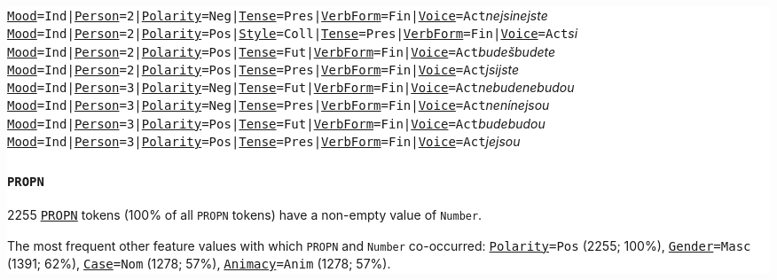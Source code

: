   <tr><td><tt><tt><a href="cs_fictree-feat-Mood.html">Mood</a></tt><tt>=Ind</tt>|<tt><a href="cs_fictree-feat-Person.html">Person</a></tt><tt>=2</tt>|<tt><a href="cs_fictree-feat-Polarity.html">Polarity</a></tt><tt>=Neg</tt>|<tt><a href="cs_fictree-feat-Tense.html">Tense</a></tt><tt>=Pres</tt>|<tt><a href="cs_fictree-feat-VerbForm.html">VerbForm</a></tt><tt>=Fin</tt>|<tt><a href="cs_fictree-feat-Voice.html">Voice</a></tt><tt>=Act</tt></tt></td><td><em>nejsi</em></td><td><em>nejste</em></td></tr>
  <tr><td><tt><tt><a href="cs_fictree-feat-Mood.html">Mood</a></tt><tt>=Ind</tt>|<tt><a href="cs_fictree-feat-Person.html">Person</a></tt><tt>=2</tt>|<tt><a href="cs_fictree-feat-Polarity.html">Polarity</a></tt><tt>=Pos</tt>|<tt><a href="cs_fictree-feat-Style.html">Style</a></tt><tt>=Coll</tt>|<tt><a href="cs_fictree-feat-Tense.html">Tense</a></tt><tt>=Pres</tt>|<tt><a href="cs_fictree-feat-VerbForm.html">VerbForm</a></tt><tt>=Fin</tt>|<tt><a href="cs_fictree-feat-Voice.html">Voice</a></tt><tt>=Act</tt></tt></td><td><em>si</em></td><td></td></tr>
  <tr><td><tt><tt><a href="cs_fictree-feat-Mood.html">Mood</a></tt><tt>=Ind</tt>|<tt><a href="cs_fictree-feat-Person.html">Person</a></tt><tt>=2</tt>|<tt><a href="cs_fictree-feat-Polarity.html">Polarity</a></tt><tt>=Pos</tt>|<tt><a href="cs_fictree-feat-Tense.html">Tense</a></tt><tt>=Fut</tt>|<tt><a href="cs_fictree-feat-VerbForm.html">VerbForm</a></tt><tt>=Fin</tt>|<tt><a href="cs_fictree-feat-Voice.html">Voice</a></tt><tt>=Act</tt></tt></td><td><em>budeš</em></td><td><em>budete</em></td></tr>
  <tr><td><tt><tt><a href="cs_fictree-feat-Mood.html">Mood</a></tt><tt>=Ind</tt>|<tt><a href="cs_fictree-feat-Person.html">Person</a></tt><tt>=2</tt>|<tt><a href="cs_fictree-feat-Polarity.html">Polarity</a></tt><tt>=Pos</tt>|<tt><a href="cs_fictree-feat-Tense.html">Tense</a></tt><tt>=Pres</tt>|<tt><a href="cs_fictree-feat-VerbForm.html">VerbForm</a></tt><tt>=Fin</tt>|<tt><a href="cs_fictree-feat-Voice.html">Voice</a></tt><tt>=Act</tt></tt></td><td><em>jsi</em></td><td><em>jste</em></td></tr>
  <tr><td><tt><tt><a href="cs_fictree-feat-Mood.html">Mood</a></tt><tt>=Ind</tt>|<tt><a href="cs_fictree-feat-Person.html">Person</a></tt><tt>=3</tt>|<tt><a href="cs_fictree-feat-Polarity.html">Polarity</a></tt><tt>=Neg</tt>|<tt><a href="cs_fictree-feat-Tense.html">Tense</a></tt><tt>=Fut</tt>|<tt><a href="cs_fictree-feat-VerbForm.html">VerbForm</a></tt><tt>=Fin</tt>|<tt><a href="cs_fictree-feat-Voice.html">Voice</a></tt><tt>=Act</tt></tt></td><td><em>nebude</em></td><td><em>nebudou</em></td></tr>
  <tr><td><tt><tt><a href="cs_fictree-feat-Mood.html">Mood</a></tt><tt>=Ind</tt>|<tt><a href="cs_fictree-feat-Person.html">Person</a></tt><tt>=3</tt>|<tt><a href="cs_fictree-feat-Polarity.html">Polarity</a></tt><tt>=Neg</tt>|<tt><a href="cs_fictree-feat-Tense.html">Tense</a></tt><tt>=Pres</tt>|<tt><a href="cs_fictree-feat-VerbForm.html">VerbForm</a></tt><tt>=Fin</tt>|<tt><a href="cs_fictree-feat-Voice.html">Voice</a></tt><tt>=Act</tt></tt></td><td><em>není</em></td><td><em>nejsou</em></td></tr>
  <tr><td><tt><tt><a href="cs_fictree-feat-Mood.html">Mood</a></tt><tt>=Ind</tt>|<tt><a href="cs_fictree-feat-Person.html">Person</a></tt><tt>=3</tt>|<tt><a href="cs_fictree-feat-Polarity.html">Polarity</a></tt><tt>=Pos</tt>|<tt><a href="cs_fictree-feat-Tense.html">Tense</a></tt><tt>=Fut</tt>|<tt><a href="cs_fictree-feat-VerbForm.html">VerbForm</a></tt><tt>=Fin</tt>|<tt><a href="cs_fictree-feat-Voice.html">Voice</a></tt><tt>=Act</tt></tt></td><td><em>bude</em></td><td><em>budou</em></td></tr>
  <tr><td><tt><tt><a href="cs_fictree-feat-Mood.html">Mood</a></tt><tt>=Ind</tt>|<tt><a href="cs_fictree-feat-Person.html">Person</a></tt><tt>=3</tt>|<tt><a href="cs_fictree-feat-Polarity.html">Polarity</a></tt><tt>=Pos</tt>|<tt><a href="cs_fictree-feat-Tense.html">Tense</a></tt><tt>=Pres</tt>|<tt><a href="cs_fictree-feat-VerbForm.html">VerbForm</a></tt><tt>=Fin</tt>|<tt><a href="cs_fictree-feat-Voice.html">Voice</a></tt><tt>=Act</tt></tt></td><td><em>je</em></td><td><em>jsou</em></td></tr>
</table>

### `PROPN`

2255 <tt><a href="cs_fictree-pos-PROPN.html">PROPN</a></tt> tokens (100% of all `PROPN` tokens) have a non-empty value of `Number`.

The most frequent other feature values with which `PROPN` and `Number` co-occurred: <tt><a href="cs_fictree-feat-Polarity.html">Polarity</a></tt><tt>=Pos</tt> (2255; 100%), <tt><a href="cs_fictree-feat-Gender.html">Gender</a></tt><tt>=Masc</tt> (1391; 62%), <tt><a href="cs_fictree-feat-Case.html">Case</a></tt><tt>=Nom</tt> (1278; 57%), <tt><a href="cs_fictree-feat-Animacy.html">Animacy</a></tt><tt>=Anim</tt> (1278; 57%).
